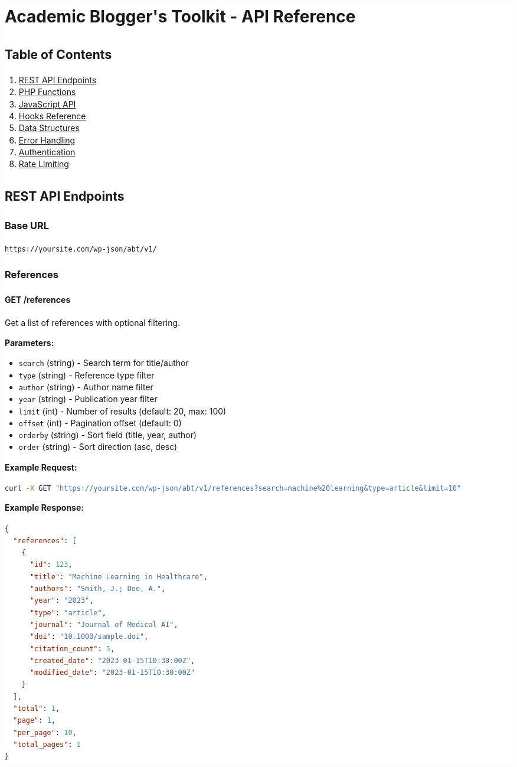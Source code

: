 # Academic Blogger's Toolkit - API Reference

## Table of Contents

1. [REST API Endpoints](#rest-api-endpoints)
2. [PHP Functions](#php-functions)
3. [JavaScript API](#javascript-api)
4. [Hooks Reference](#hooks-reference)
5. [Data Structures](#data-structures)
6. [Error Handling](#error-handling)
7. [Authentication](#authentication)
8. [Rate Limiting](#rate-limiting)

## REST API Endpoints

### Base URL
```
https://yoursite.com/wp-json/abt/v1/
```

### References

#### GET /references
Get a list of references with optional filtering.

**Parameters:**
- `search` (string) - Search term for title/author
- `type` (string) - Reference type filter
- `author` (string) - Author name filter
- `year` (string) - Publication year filter
- `limit` (int) - Number of results (default: 20, max: 100)
- `offset` (int) - Pagination offset (default: 0)
- `orderby` (string) - Sort field (title, year, author)
- `order` (string) - Sort direction (asc, desc)

**Example Request:**
```bash
curl -X GET "https://yoursite.com/wp-json/abt/v1/references?search=machine%20learning&type=article&limit=10"
```

**Example Response:**
```json
{
  "references": [
    {
      "id": 123,
      "title": "Machine Learning in Healthcare",
      "authors": "Smith, J.; Doe, A.",
      "year": "2023",
      "type": "article",
      "journal": "Journal of Medical AI",
      "doi": "10.1000/sample.doi",
      "citation_count": 5,
      "created_date": "2023-01-15T10:30:00Z",
      "modified_date": "2023-01-15T10:30:00Z"
    }
  ],
  "total": 1,
  "page": 1,
  "per_page": 10,
  "total_pages": 1
}
```